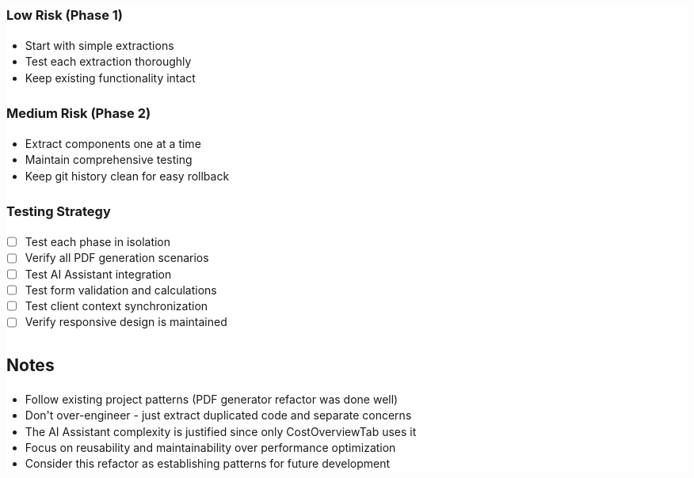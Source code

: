 ### Low Risk (Phase 1)
- Start with simple extractions
- Test each extraction thoroughly
- Keep existing functionality intact

### Medium Risk (Phase 2)  
- Extract components one at a time
- Maintain comprehensive testing
- Keep git history clean for easy rollback

### Testing Strategy
- [ ] Test each phase in isolation
- [ ] Verify all PDF generation scenarios
- [ ] Test AI Assistant integration
- [ ] Test form validation and calculations
- [ ] Test client context synchronization
- [ ] Verify responsive design is maintained

## Notes

- Follow existing project patterns (PDF generator refactor was done well)
- Don't over-engineer - just extract duplicated code and separate concerns
- The AI Assistant complexity is justified since only CostOverviewTab uses it
- Focus on reusability and maintainability over performance optimization
- Consider this refactor as establishing patterns for future development 